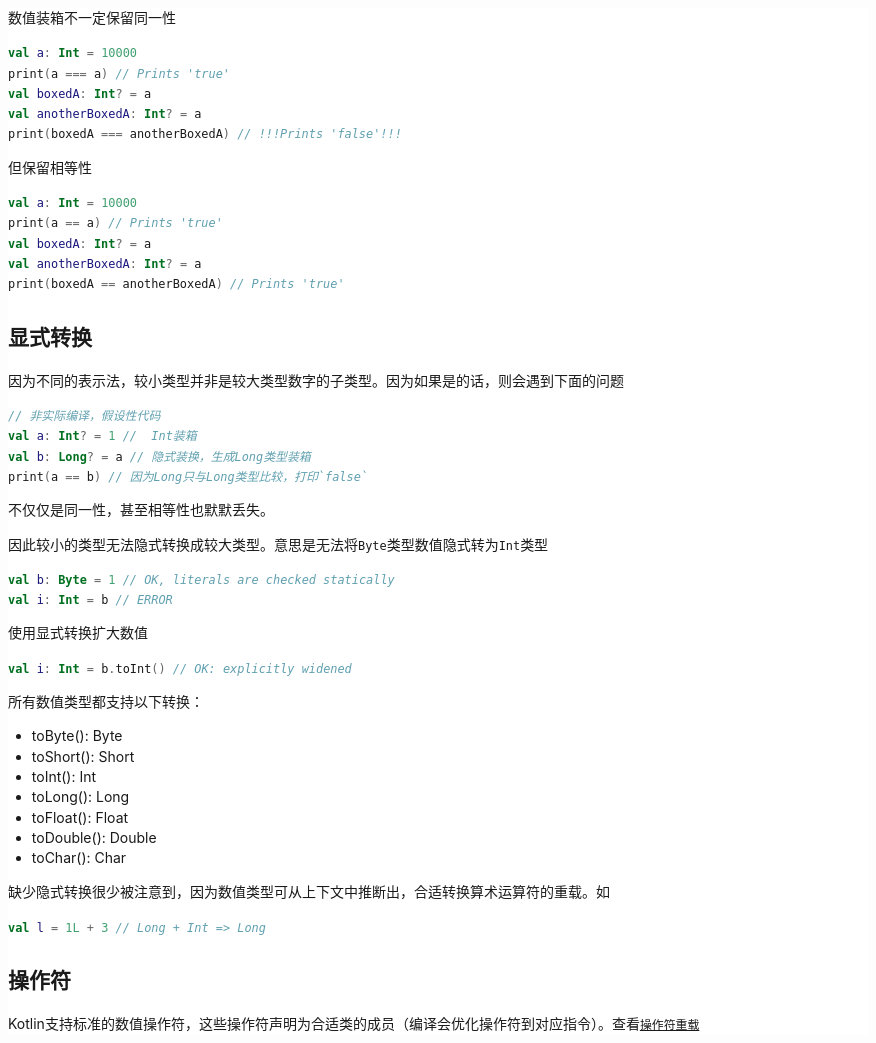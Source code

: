 数值装箱不一定保留同一性
```kotlin
val a: Int = 10000
print(a === a) // Prints 'true'
val boxedA: Int? = a
val anotherBoxedA: Int? = a
print(boxedA === anotherBoxedA) // !!!Prints 'false'!!!
```
但保留相等性
```kotlin
val a: Int = 10000
print(a == a) // Prints 'true'
val boxedA: Int? = a
val anotherBoxedA: Int? = a
print(boxedA == anotherBoxedA) // Prints 'true'
```

## 显式转换
因为不同的表示法，较小类型并非是较大类型数字的子类型。因为如果是的话，则会遇到下面的问题
```kotlin
// 非实际编译，假设性代码
val a: Int? = 1 //  Int装箱
val b: Long? = a // 隐式装换，生成Long类型装箱
print(a == b) // 因为Long只与Long类型比较，打印`false`
```
不仅仅是同一性，甚至相等性也默默丢失。

因此较小的类型无法隐式转换成较大类型。意思是无法将`Byte`类型数值隐式转为`Int`类型
```kotlin
val b: Byte = 1 // OK, literals are checked statically
val i: Int = b // ERROR
```
使用显式转换扩大数值
```kotlin
val i: Int = b.toInt() // OK: explicitly widened
```
所有数值类型都支持以下转换：
- toByte(): Byte
- toShort(): Short
- toInt(): Int
- toLong(): Long
- toFloat(): Float
- toDouble(): Double
- toChar(): Char

缺少隐式转换很少被注意到，因为数值类型可从上下文中推断出，合适转换算术运算符的重载。如
```kotlin
val l = 1L + 3 // Long + Int => Long
```
## 操作符
Kotlin支持标准的数值操作符，这些操作符声明为合适类的成员（编译会优化操作符到对应指令）。查看[`操作符重载`](https://kotlinlang.org/docs/reference/operator-overloading.html)

